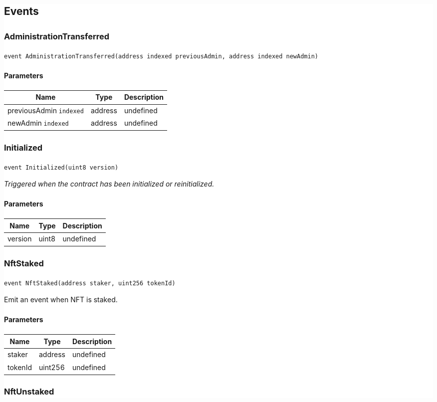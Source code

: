 
## Events

### AdministrationTransferred

```solidity
event AdministrationTransferred(address indexed previousAdmin, address indexed newAdmin)
```





#### Parameters

| Name | Type | Description |
|---|---|---|
| previousAdmin `indexed` | address | undefined |
| newAdmin `indexed` | address | undefined |

### Initialized

```solidity
event Initialized(uint8 version)
```



*Triggered when the contract has been initialized or reinitialized.*

#### Parameters

| Name | Type | Description |
|---|---|---|
| version  | uint8 | undefined |

### NftStaked

```solidity
event NftStaked(address staker, uint256 tokenId)
```

Emit an event when NFT is staked.



#### Parameters

| Name | Type | Description |
|---|---|---|
| staker  | address | undefined |
| tokenId  | uint256 | undefined |

### NftUnstaked
